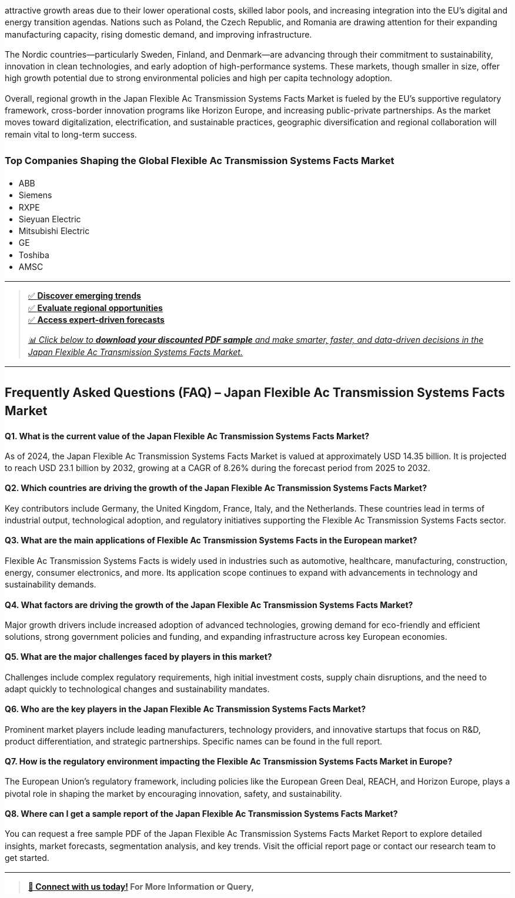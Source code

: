attractive growth areas due to their lower operational costs, skilled labor pools, and increasing integration into the EU&rsquo;s digital and energy transition agendas. Nations such as Poland, the Czech Republic, and Romania are drawing attention for their expanding manufacturing capacity, rising domestic demand, and improving infrastructure.</p><p>The Nordic countries&mdash;particularly Sweden, Finland, and Denmark&mdash;are advancing through their commitment to sustainability, innovation in clean technologies, and early adoption of high-performance systems. These markets, though smaller in size, offer high growth potential due to strong environmental policies and high per capita technology adoption.</p><p>Overall, regional growth in the Japan Flexible Ac Transmission Systems Facts Market is fueled by the EU&rsquo;s supportive regulatory framework, cross-border innovation programs like Horizon Europe, and increasing public-private partnerships. As the market moves toward digitalization, electrification, and sustainable practices, geographic diversification and regional collaboration will remain vital to long-term success.</p><p><h3>Top Companies Shaping the Global Flexible Ac Transmission Systems Facts Market </h3><ul><li>ABB</li><li>Siemens</li><li>RXPE</li><li>Sieyuan Electric</li><li>Mitsubishi Electric</li><li>GE</li><li>Toshiba</li><li>AMSC</li></ul></p><hr /><blockquote><p><a href="https://www.marketresearchintellect.com/ask-for-discount/?rid=592341&amp;amp;utm_source=Github-JP&amp;amp;utm_medium=047">✅ <strong data-start="617" data-end="645">Discover emerging trends</strong></a><br data-start="645" data-end="648" /><a href="https://www.marketresearchintellect.com/ask-for-discount/?rid=592341&amp;amp;utm_source=Github-JP&amp;amp;utm_medium=047"> ✅ <strong data-start="650" data-end="685">Evaluate regional opportunities</strong></a><br data-start="685" data-end="688" /><a href="https://www.marketresearchintellect.com/ask-for-discount/?rid=592341&amp;amp;utm_source=Github-JP&amp;amp;utm_medium=047"> ✅ <strong data-start="690" data-end="724">Access expert-driven forecasts</strong></a></p><p class="" data-start="728" data-end="864"><em><a href="https://www.marketresearchintellect.com/ask-for-discount/?rid=592341&amp;amp;utm_source=Github-JP&amp;amp;utm_medium=047">📊 Click below to <strong data-start="746" data-end="785">download your discounted PDF sample</strong> and make smarter, faster, and data-driven decisions in the Japan Flexible Ac Transmission Systems Facts Market.</a></em></p></blockquote><hr /><h2>Frequently Asked Questions (FAQ) &ndash; Japan Flexible Ac Transmission Systems Facts Market</h2><p><strong>Q1. What is the current value of the Japan Flexible Ac Transmission Systems Facts Market?</strong></p><p>As of 2024, the Japan Flexible Ac Transmission Systems Facts Market is valued at approximately USD 14.35 billion. It is projected to reach USD 23.1 billion by 2032, growing at a CAGR of 8.26% during the forecast period from 2025 to 2032.</p><p><strong>Q2. Which countries are driving the growth of the Japan Flexible Ac Transmission Systems Facts Market?</strong></p><p>Key contributors include Germany, the United Kingdom, France, Italy, and the Netherlands. These countries lead in terms of industrial output, technological adoption, and regulatory initiatives supporting the Flexible Ac Transmission Systems Facts sector.</p><p><strong>Q3. What are the main applications of Flexible Ac Transmission Systems Facts in the European market?</strong></p><p>Flexible Ac Transmission Systems Facts is widely used in industries such as automotive, healthcare, manufacturing, construction, energy, consumer electronics, and more. Its application scope continues to expand with advancements in technology and sustainability demands.</p><p><strong>Q4. What factors are driving the growth of the Japan Flexible Ac Transmission Systems Facts Market?</strong></p><p>Major growth drivers include increased adoption of advanced technologies, growing demand for eco-friendly and efficient solutions, strong government policies and funding, and expanding infrastructure across key European economies.</p><p><strong>Q5. What are the major challenges faced by players in this market?</strong></p><p>Challenges include complex regulatory requirements, high initial investment costs, supply chain disruptions, and the need to adapt quickly to technological changes and sustainability mandates.</p><p><strong>Q6. Who are the key players in the Japan Flexible Ac Transmission Systems Facts Market?</strong></p><p>Prominent market players include leading manufacturers, technology providers, and innovative startups that focus on R&amp;D, product differentiation, and strategic partnerships. Specific names can be found in the full report.</p><p><strong>Q7. How is the regulatory environment impacting the Flexible Ac Transmission Systems Facts Market in Europe?</strong></p><p>The European Union&rsquo;s regulatory framework, including policies like the European Green Deal, REACH, and Horizon Europe, plays a pivotal role in shaping the market by encouraging innovation, safety, and sustainability.</p><p><strong>Q8. Where can I get a sample report of the Japan Flexible Ac Transmission Systems Facts Market?</strong></p><p>You can request a free sample PDF of the Japan Flexible Ac Transmission Systems Facts Market Report to explore detailed insights, market forecasts, segmentation analysis, and key trends. Visit the official report page or contact our research team to get started.</p><hr /><blockquote><p><span class="font-[700]"><strong><a href="https://www.marketresearchintellect.com/product/global-flexible-ac-transmission-systems-facts-market-size-forecast/?utm_source=Linkedin&utm_medium=047">📩 Connect with us today!</a> For More Information or Query,